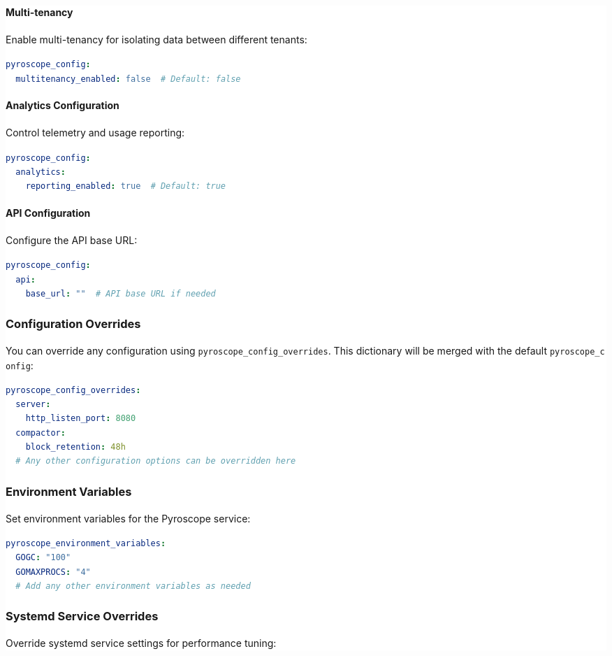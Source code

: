 #### Multi-tenancy

Enable multi-tenancy for isolating data between different tenants:

```yaml
pyroscope_config:
  multitenancy_enabled: false  # Default: false
```

#### Analytics Configuration

Control telemetry and usage reporting:

```yaml
pyroscope_config:
  analytics:
    reporting_enabled: true  # Default: true
```

#### API Configuration

Configure the API base URL:

```yaml
pyroscope_config:
  api:
    base_url: ""  # API base URL if needed
```

### Configuration Overrides

You can override any configuration using `pyroscope_config_overrides`. This dictionary will be merged with the default `pyroscope_config`:

```yaml
pyroscope_config_overrides:
  server:
    http_listen_port: 8080
  compactor:
    block_retention: 48h
  # Any other configuration options can be overridden here
```

### Environment Variables

Set environment variables for the Pyroscope service:

```yaml
pyroscope_environment_variables:
  GOGC: "100"
  GOMAXPROCS: "4"
  # Add any other environment variables as needed
```

### Systemd Service Overrides

Override systemd service settings for performance tuning:

